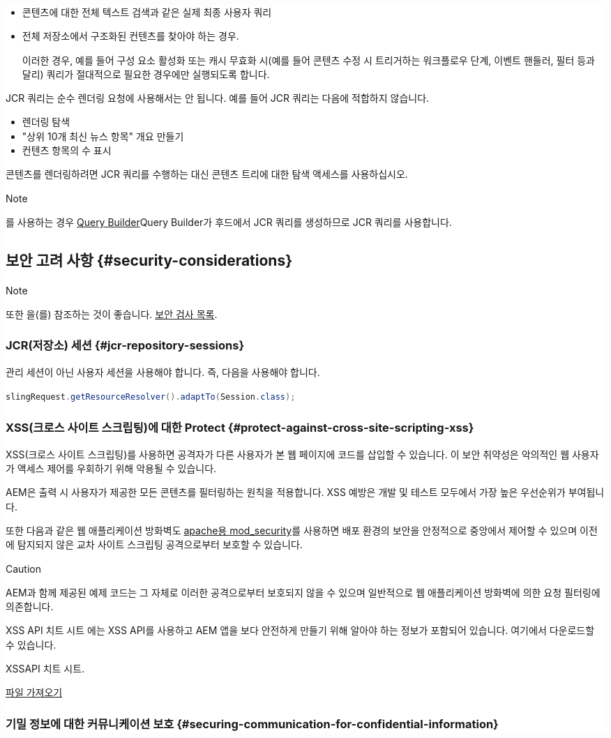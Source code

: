 * 콘텐츠에 대한 전체 텍스트 검색과 같은 실제 최종 사용자 쿼리
* 전체 저장소에서 구조화된 컨텐츠를 찾아야 하는 경우.

  이러한 경우, 예를 들어 구성 요소 활성화 또는 캐시 무효화 시(예를 들어 콘텐츠 수정 시 트리거하는 워크플로우 단계, 이벤트 핸들러, 필터 등과 달리) 쿼리가 절대적으로 필요한 경우에만 실행되도록 합니다.

JCR 쿼리는 순수 렌더링 요청에 사용해서는 안 됩니다. 예를 들어 JCR 쿼리는 다음에 적합하지 않습니다.

* 렌더링 탐색
* &quot;상위 10개 최신 뉴스 항목&quot; 개요 만들기
* 컨텐츠 항목의 수 표시

콘텐츠를 렌더링하려면 JCR 쿼리를 수행하는 대신 콘텐츠 트리에 대한 탐색 액세스를 사용하십시오.

>[!NOTE]
>
>를 사용하는 경우 [Query Builder](/help/sites-developing/querybuilder-api.md)Query Builder가 후드에서 JCR 쿼리를 생성하므로 JCR 쿼리를 사용합니다.
>

## 보안 고려 사항 {#security-considerations}

>[!NOTE]
>
>또한 을(를) 참조하는 것이 좋습니다. [보안 검사 목록](/help/sites-administering/security-checklist.md).

### JCR(저장소) 세션 {#jcr-repository-sessions}

관리 세션이 아닌 사용자 세션을 사용해야 합니다. 즉, 다음을 사용해야 합니다.

```java
slingRequest.getResourceResolver().adaptTo(Session.class);
```

### XSS(크로스 사이트 스크립팅)에 대한 Protect {#protect-against-cross-site-scripting-xss}

XSS(크로스 사이트 스크립팅)를 사용하면 공격자가 다른 사용자가 본 웹 페이지에 코드를 삽입할 수 있습니다. 이 보안 취약성은 악의적인 웹 사용자가 액세스 제어를 우회하기 위해 악용될 수 있습니다.

AEM은 출력 시 사용자가 제공한 모든 콘텐츠를 필터링하는 원칙을 적용합니다. XSS 예방은 개발 및 테스트 모두에서 가장 높은 우선순위가 부여됩니다.

또한 다음과 같은 웹 애플리케이션 방화벽도 [apache용 mod_security](https://modsecurity.org)를 사용하면 배포 환경의 보안을 안정적으로 중앙에서 제어할 수 있으며 이전에 탐지되지 않은 교차 사이트 스크립팅 공격으로부터 보호할 수 있습니다.

>[!CAUTION]
>
>AEM과 함께 제공된 예제 코드는 그 자체로 이러한 공격으로부터 보호되지 않을 수 있으며 일반적으로 웹 애플리케이션 방화벽에 의한 요청 필터링에 의존합니다.

XSS API 치트 시트 에는 XSS API를 사용하고 AEM 앱을 보다 안전하게 만들기 위해 알아야 하는 정보가 포함되어 있습니다. 여기에서 다운로드할 수 있습니다.

XSSAPI 치트 시트.

[파일 가져오기](assets/xss_cheat_sheet_2016.pdf)

### 기밀 정보에 대한 커뮤니케이션 보호 {#securing-communication-for-confidential-information}
